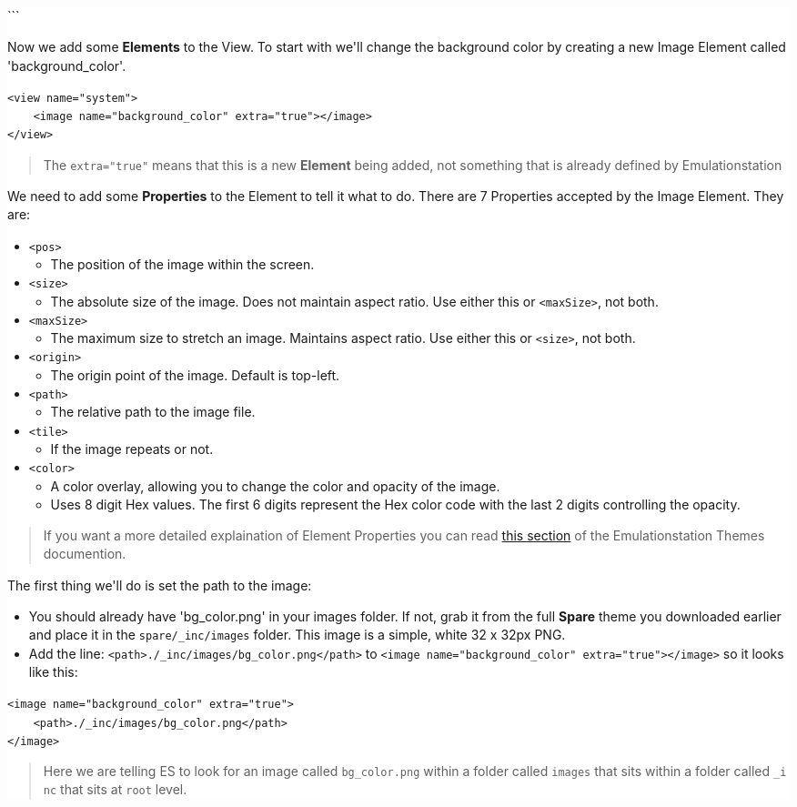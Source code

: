 ```

```
<view name="system">

</view>
```

Now we add some **Elements** to the View. To start with we'll change the background color by creating a new Image Element called 'background_color'.

```
<view name="system">
    <image name="background_color" extra="true"></image>
</view>
```

>The `extra="true"` means that this is a new **Element** being added, not something that is already defined by Emulationstation

We need to add some **Properties** to the Element to tell it what to do. There are 7 Properties accepted by the Image Element. They are:

- `<pos>`
  - The position of the image within the screen.
- `<size>`
  - The absolute size of the image. Does not maintain aspect ratio. Use either this or `<maxSize>`, not both.
- `<maxSize>`
  - The maximum size to stretch an image. Maintains aspect ratio. Use either this or `<size>`, not both.
- `<origin>`
  - The origin point of the image. Default is top-left.
- `<path>`
  - The relative path to the image file.
- `<tile>`
  - If the image repeats or not.
- `<color>`
  - A color overlay, allowing you to change the color and opacity of the image.
  - Uses 8 digit Hex values. The first 6 digits represent the Hex color code with the last 2 digits controlling the opacity.

>If you want a more detailed explaination of Element Properties you can read [this section](https://github.com/Aloshi/EmulationStation/blob/master/THEMES.md#image) of the Emulationstation Themes documention.

The first thing we'll do is set the path to the image:

- You should already have 'bg_color.png' in your images folder. If not, grab it from the full **Spare** theme you downloaded earlier and place it in the `spare/_inc/images` folder. This image is a simple, white 32 x 32px PNG.
- Add the line:
`<path>./_inc/images/bg_color.png</path>`
to
`<image name="background_color" extra="true"></image>`
so it looks like this:
```
<image name="background_color" extra="true">
    <path>./_inc/images/bg_color.png</path>
</image>
```
>Here we are telling ES to look for an image called `bg_color.png` within a folder called `images` that sits within a folder called `_inc` that sits at `root` level.

```